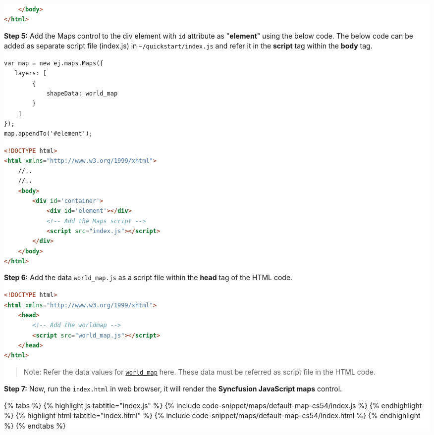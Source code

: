 ```html
    </body>
</html>
```

**Step 5:** Add the Maps control to the div element with `id` attribute as "**element**" using the below code. The below code can be added as separate script file (index.js) in `~/quickstart/index.js` and refer it in the **script** tag within the **body** tag.

```
var map = new ej.maps.Maps({
   layers: [
        {
            shapeData: world_map
        }
    ]
});
map.appendTo('#element');
```

```html
<!DOCTYPE html>
<html xmlns="http://www.w3.org/1999/xhtml">
    //..
    //..
    <body>
        <div id='container'>
            <div id='element'></div>
            <!-- Add the Maps script -->
            <script src="index.js"></script>
        </div>
    </body>
</html>
```

**Step 6:** Add the data `world_map.js` as a script file within the **head** tag of the HTML code.

```html
<!DOCTYPE html>
<html xmlns="http://www.w3.org/1999/xhtml">
    <head>
        <!-- Add the worldmap -->
        <script src="world_map.js"></script>
    </head>
</html>
```

> Note: Refer the data values for [`world_map`](https://www.syncfusion.com/downloads/support/directtrac/general/ze/world_map1557035892) here. These data must be referred as script file in the HTML code.

**Step 7:** Now, run the `index.html` in web browser, it will render the **Syncfusion JavaScript maps** control.

{% tabs %}
{% highlight js tabtitle="index.js" %}
{% include code-snippet/maps/default-map-cs54/index.js %}
{% endhighlight %}
{% highlight html tabtitle="index.html" %}
{% include code-snippet/maps/default-map-cs54/index.html %}
{% endhighlight %}
{% endtabs %}
        